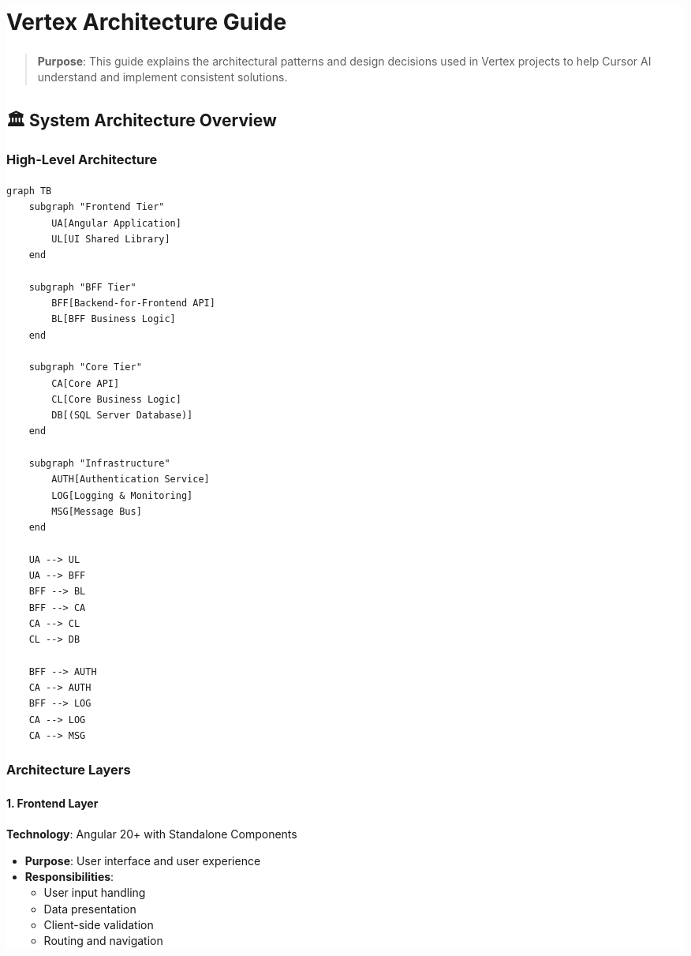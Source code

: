 # Vertex Architecture Guide

> **Purpose**: This guide explains the architectural patterns and design decisions used in Vertex projects to help Cursor AI understand and implement consistent solutions.

## 🏛️ System Architecture Overview

### High-Level Architecture

```mermaid
graph TB
    subgraph "Frontend Tier"
        UA[Angular Application]
        UL[UI Shared Library]
    end
    
    subgraph "BFF Tier"
        BFF[Backend-for-Frontend API]
        BL[BFF Business Logic]
    end
    
    subgraph "Core Tier"
        CA[Core API]
        CL[Core Business Logic]
        DB[(SQL Server Database)]
    end
    
    subgraph "Infrastructure"
        AUTH[Authentication Service]
        LOG[Logging & Monitoring]
        MSG[Message Bus]
    end
    
    UA --> UL
    UA --> BFF
    BFF --> BL
    BFF --> CA
    CA --> CL
    CL --> DB
    
    BFF --> AUTH
    CA --> AUTH
    BFF --> LOG
    CA --> LOG
    CA --> MSG
```

### Architecture Layers

#### 1. Frontend Layer
**Technology**: Angular 20+ with Standalone Components
- **Purpose**: User interface and user experience
- **Responsibilities**: 
  - User input handling
  - Data presentation
  - Client-side validation
  - Routing and navigation
